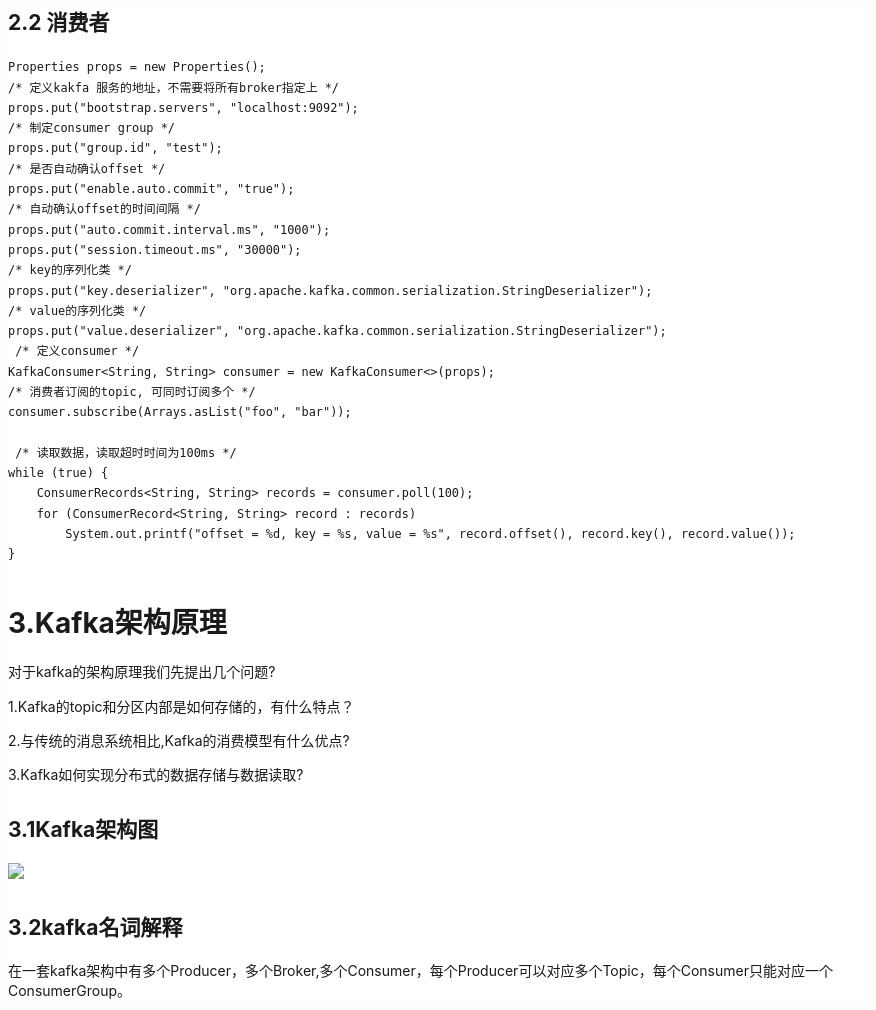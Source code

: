 
## 2.2 消费者


```
Properties props = new Properties();
/* 定义kakfa 服务的地址，不需要将所有broker指定上 */
props.put("bootstrap.servers", "localhost:9092");
/* 制定consumer group */
props.put("group.id", "test");
/* 是否自动确认offset */
props.put("enable.auto.commit", "true");
/* 自动确认offset的时间间隔 */
props.put("auto.commit.interval.ms", "1000");
props.put("session.timeout.ms", "30000");
/* key的序列化类 */
props.put("key.deserializer", "org.apache.kafka.common.serialization.StringDeserializer");
/* value的序列化类 */
props.put("value.deserializer", "org.apache.kafka.common.serialization.StringDeserializer");
 /* 定义consumer */
KafkaConsumer<String, String> consumer = new KafkaConsumer<>(props);
/* 消费者订阅的topic, 可同时订阅多个 */
consumer.subscribe(Arrays.asList("foo", "bar"));

 /* 读取数据，读取超时时间为100ms */
while (true) {
    ConsumerRecords<String, String> records = consumer.poll(100);
    for (ConsumerRecord<String, String> record : records)
        System.out.printf("offset = %d, key = %s, value = %s", record.offset(), record.key(), record.value());
}
```


3.Kafka架构原理
===========

对于kafka的架构原理我们先提出几个问题?

1.Kafka的topic和分区内部是如何存储的，有什么特点？

2.与传统的消息系统相比,Kafka的消费模型有什么优点?

3.Kafka如何实现分布式的数据存储与数据读取?

3.1Kafka架构图
-----------


![](https://user-gold-cdn.xitu.io/2018/7/24/164ca4624c6bdcf2?w=1690&h=1017&f=png&s=129957)

3.2kafka名词解释
------------

在一套kafka架构中有多个Producer，多个Broker,多个Consumer，每个Producer可以对应多个Topic，每个Consumer只能对应一个ConsumerGroup。
